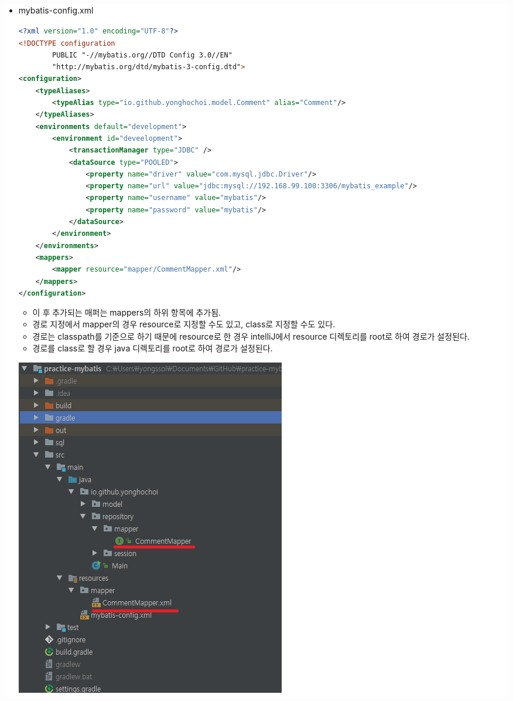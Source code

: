 * mybatis-config.xml

  ```xml
  <?xml version="1.0" encoding="UTF-8"?>
  <!DOCTYPE configuration
          PUBLIC "-//mybatis.org//DTD Config 3.0//EN"
          "http://mybatis.org/dtd/mybatis-3-config.dtd">
  <configuration>
      <typeAliases>
          <typeAlias type="io.github.yonghochoi.model.Comment" alias="Comment"/>
      </typeAliases>
      <environments default="development">
          <environment id="deveelopment">
              <transactionManager type="JDBC" />
              <dataSource type="POOLED">
                  <property name="driver" value="com.mysql.jdbc.Driver"/>
                  <property name="url" value="jdbc:mysql://192.168.99.100:3306/mybatis_example"/>
                  <property name="username" value="mybatis"/>
                  <property name="password" value="mybatis"/>
              </dataSource>
          </environment>
      </environments>
      <mappers>
          <mapper resource="mapper/CommentMapper.xml"/>
      </mappers>
  </configuration>
  ```

    * 이 후 추가되는 매퍼는 mappers의 하위 항목에 추가됨.
    * 경로 지정에서 mapper의 경우 resource로 지정할 수도 있고, class로 지정할 수도 있다. 
    * 경로는 classpath를 기준으로 하기 때문에 resource로 한 경우 intelliJ에서 resource 디렉토리를 root로 하여 경로가 설정된다. 
    * 경로를 class로 할 경우 java 디렉토리를 root로 하여 경로가 설정된다.

  ![](images/mybatis_2.png)
